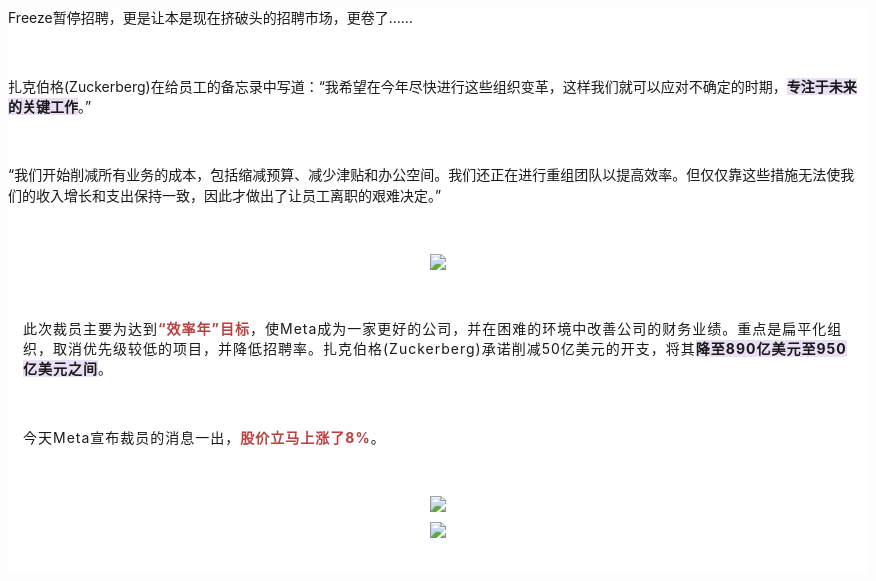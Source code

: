 Freeze暂停招聘</strong></span>，更是让本是现在挤破头的招聘市场，更卷了……</p><p style="white-space: normal;box-sizing: border-box;"><br style="box-sizing: border-box;"></p><p style="white-space: normal;box-sizing: border-box;">扎克伯格(Zuckerberg)在给员工的备忘录中写道：“我希望在今年尽快进行这些组织变革，这样我们就可以应对不确定的时期，<span style="background-color: rgb(233, 224, 245);box-sizing: border-box;"><strong style="box-sizing: border-box;">专注于未来的关键工作</strong></span>。”</p><p style="white-space: normal;box-sizing: border-box;"><br style="box-sizing: border-box;"></p><p style="white-space: normal;box-sizing: border-box;">“我们开始削减所有业务的成本，包括缩减预算、减少津贴和办公空间。我们还正在进行重组团队以提高效率。但仅仅靠这些措施无法使我们的收入增长和支出保持一致，因此才做出了让员工离职的艰难决定。”</p><p style="white-space: normal;box-sizing: border-box;"><br style="box-sizing: border-box;"></p></section><section style="text-align: center;margin-top: 10px;margin-bottom: 10px;line-height: 0;box-sizing: border-box;" powered-by="xiumi.us"><section style="max-width: 100%;vertical-align: middle;display: inline-block;line-height: 0;width: 90%;height: auto;box-sizing: border-box;"><img class="rich_pages wxw-img" data-ratio="0.5649717514124294" data-src="https://mmbiz.qpic.cn/mmbiz_jpg/Mvb870zkymjkgM46OxiahlPe4v5W3p3BklOHfE9TsHwh2g2bIm6Z3hAZZtZnGMVxC9hlt2qExzzuC0vfb5Tka7Q/640?wx_fmt=jpeg" data-type="jpeg" data-w="708" style="vertical-align: middle;width: 100%;box-sizing: border-box;" src="./images/image_27.jpg"></section></section><section style="font-size: 14px;padding-right: 15px;padding-left: 15px;letter-spacing: 1px;box-sizing: border-box;" powered-by="xiumi.us"><p style="white-space: normal;box-sizing: border-box;"><br style="box-sizing: border-box;"></p><p style="white-space: normal;box-sizing: border-box;">此次裁员主要为达到<span style="color: rgb(188, 65, 65);box-sizing: border-box;"><strong style="box-sizing: border-box;">“效率年”目标</strong></span>，使Meta成为一家更好的公司，并在困难的环境中改善公司的财务业绩。重点是扁平化组织，取消优先级较低的项目，并降低招聘率。扎克伯格(Zuckerberg)承诺削减50亿美元的开支，将其<span style="background-color: rgb(233, 224, 245);box-sizing: border-box;"><strong style="box-sizing: border-box;">降至890亿美元至950亿美元之间</strong></span>。</p><p style="white-space: normal;box-sizing: border-box;"><br style="box-sizing: border-box;"></p><p style="white-space: normal;box-sizing: border-box;">今天Meta宣布裁员的消息一出，<span style="color: rgb(188, 65, 65);box-sizing: border-box;"><strong style="box-sizing: border-box;">股价立马上涨了8%</strong></span>。</p><p style="white-space: normal;box-sizing: border-box;"><br style="box-sizing: border-box;"></p></section><section style="text-align: center;margin-top: 10px;margin-bottom: 10px;line-height: 0;box-sizing: border-box;" powered-by="xiumi.us"><section style="max-width: 100%;vertical-align: middle;display: inline-block;line-height: 0;box-sizing: border-box;"><img class="rich_pages wxw-img" data-ratio="0.5" data-src="https://mmbiz.qpic.cn/mmbiz_jpg/Mvb870zkymjkgM46OxiahlPe4v5W3p3BkpXr96Jic67BHdW7siaqT6fviaoslfgrBnU7ib0ibqra3CDOJD8jIKmrHOxg/640?wx_fmt=jpeg" data-type="jpeg" data-w="1080" style="vertical-align: middle;width: 100%;box-sizing: border-box;" src="./images/image_28.jpg"></section></section><section style="text-align: center;margin-top: 10px;margin-bottom: 10px;line-height: 0;box-sizing: border-box;" powered-by="xiumi.us"><section style="max-width: 100%;vertical-align: middle;display: inline-block;line-height: 0;box-sizing: border-box;"><img class="rich_pages wxw-img" data-ratio="0.4255555555555556" data-src="https://mmbiz.qpic.cn/mmbiz_png/Mvb870zkymjkgM46OxiahlPe4v5W3p3Bk3HkWXic42bm2I0n5nPdknjkAuYBgy2Kpzic8EJrUv591IHS9o7QnErwg/640?wx_fmt=png" data-type="png" data-w="900" style="vertical-align: middle;width: 100%;box-sizing: border-box;" src="./images/image_29.jpg"></section></section><section style="font-size: 14px;padding-right: 15px;padding-left: 15px;letter-spacing: 1px;box-sizing: border-box;" powered-by="xiumi.us"><p style="white-space: normal;box-sizing: border-box;"><br style="box-sizing: border-box;"></p>